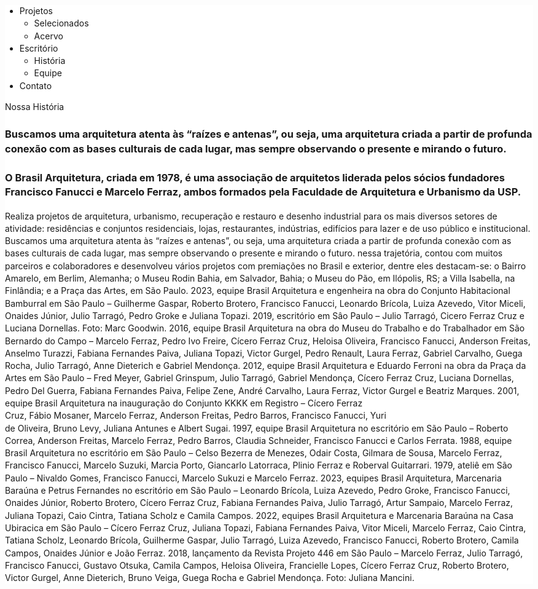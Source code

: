 
  * Projetos
    * Selecionados
    * Acervo
  * Escritório
    * História
    * Equipe
  * Contato


Nossa História
### Buscamos uma arquitetura atenta às “raízes e antenas”, ou seja, uma arquitetura criada a partir de profunda conexão com as bases culturais de cada lugar, mas sempre observando o presente e mirando o futuro.
### O Brasil Arquitetura, criada em 1978, é uma associação de arquitetos liderada pelos sócios fundadores Francisco Fanucci e Marcelo Ferraz, ambos formados pela Faculdade de Arquitetura e Urbanismo da USP.
Realiza projetos de arquitetura, urbanismo, recuperação e restauro e desenho industrial para os mais diversos setores de atividade: residências e conjuntos residenciais, lojas, restaurantes, indústrias, edifícios para lazer e de uso público e institucional. Buscamos uma arquitetura atenta às “raízes e antenas”, ou seja, uma arquitetura criada a partir de profunda conexão com as bases culturais de cada lugar, mas sempre observando o presente e mirando o futuro. nessa trajetória, contou com muitos parceiros e colaboradores e desenvolveu vários projetos com premiações no Brasil e exterior, dentre eles destacam-se: o Bairro Amarelo, em Berlim, Alemanha; o Museu Rodin Bahia, em Salvador, Bahia; o Museu do Pão, em Ilópolis, RS; a Villa Isabella, na Finlândia; e a Praça das Artes, em São Paulo.
2023, equipe Brasil Arquitetura e engenheira na obra do Conjunto Habitacional Bamburral em São Paulo – Guilherme Gaspar, Roberto Brotero, Francisco Fanucci, Leonardo Brícola, Luiza Azevedo, Vitor Miceli, Onaides Júnior, Julio Tarragó, Pedro Groke e Juliana Topazi.
2019, escritório em Sâo Paulo – Julio Tarragó, Cicero Ferraz Cruz e Luciana Dornellas.
Foto: Marc Goodwin.
2016, equipe Brasil Arquitetura na obra do Museu do Trabalho e do Trabalhador em São Bernardo do Campo – Marcelo Ferraz, Pedro Ivo Freire, Cícero Ferraz Cruz, Heloisa Oliveira, Francisco Fanucci, Anderson Freitas, Anselmo Turazzi, Fabiana Fernandes Paiva, Juliana Topazi, Victor Gurgel, Pedro Renault, Laura Ferraz, Gabriel Carvalho, Guega Rocha, Julio Tarragó, Anne Dieterich e Gabriel Mendonça.
2012, equipe Brasil Arquitetura e Eduardo Ferroni na obra da Praça da Artes em São Paulo – Fred Meyer, Gabriel Grinspum, Julio Tarragó, Gabriel Mendonça, Cícero Ferraz Cruz, Luciana Dornellas, Pedro Del Guerra, Fabiana Fernandes Paiva, Felipe Zene, André Carvalho, Laura Ferraz, Victor Gurgel e Beatriz Marques.
2001, equipe Brasil Arquitetura na inauguração do Conjunto KKKK em Registro – Cícero Ferraz  
Cruz, Fábio Mosaner, Marcelo Ferraz, Anderson Freitas, Pedro Barros, Francisco Fanucci, Yuri  
de Oliveira, Bruno Levy, Juliana Antunes e Albert Sugai.
1997, equipe Brasil Arquitetura no escritório em São Paulo – Roberto Correa, Anderson Freitas, Marcelo Ferraz, Pedro Barros, Claudia Schneider, Francisco Fanucci e Carlos Ferrata.
1988, equipe Brasil Arquitetura no escritório em São Paulo – Celso Bezerra de Menezes, Odair Costa, Gilmara de Sousa, Marcelo Ferraz, Francisco Fanucci, Marcelo Suzuki, Marcia Porto, Giancarlo Latorraca, Plinio Ferraz e Roberval Guitarrari.
1979, ateliê em São Paulo – Nivaldo Gomes, Francisco Fanucci, Marcelo Sukuzi e Marcelo Ferraz.
2023, equipes Brasil Arquitetura, Marcenaria Baraúna e Petrus Fernandes no escritório em São Paulo – Leonardo Brícola, Luiza Azevedo, Pedro Groke, Francisco Fanucci, Onaides Júnior, Roberto Brotero, Cícero Ferraz Cruz, Fabiana Fernandes Paiva, Julio Tarragó, Artur Sampaio, Marcelo Ferraz, Juliana Topazi, Caio Cintra, Tatiana Scholz e Camila Campos.
2022, equipes Brasil Arquitetura e Marcenaria Baraúna na Casa Ubiracica em São Paulo – Cícero Ferraz Cruz, Juliana Topazi, Fabiana Fernandes Paiva, Vitor Miceli, Marcelo Ferraz, Caio Cintra, Tatiana Scholz, Leonardo Brícola, Guilherme Gaspar, Julio Tarragó, Luiza Azevedo, Francisco Fanucci, Roberto Brotero, Camila Campos, Onaides Júnior e João Ferraz.
2018, lançamento da Revista Projeto 446 em São Paulo – Marcelo Ferraz, Julio Tarragó, Francisco Fanucci, Gustavo Otsuka, Camila Campos, Heloisa Oliveira, Francielle Lopes, Cícero Ferraz Cruz, Roberto Brotero, Victor Gurgel, Anne Dieterich, Bruno Veiga, Guega Rocha e Gabriel Mendonça.
Foto: Juliana Mancini.
